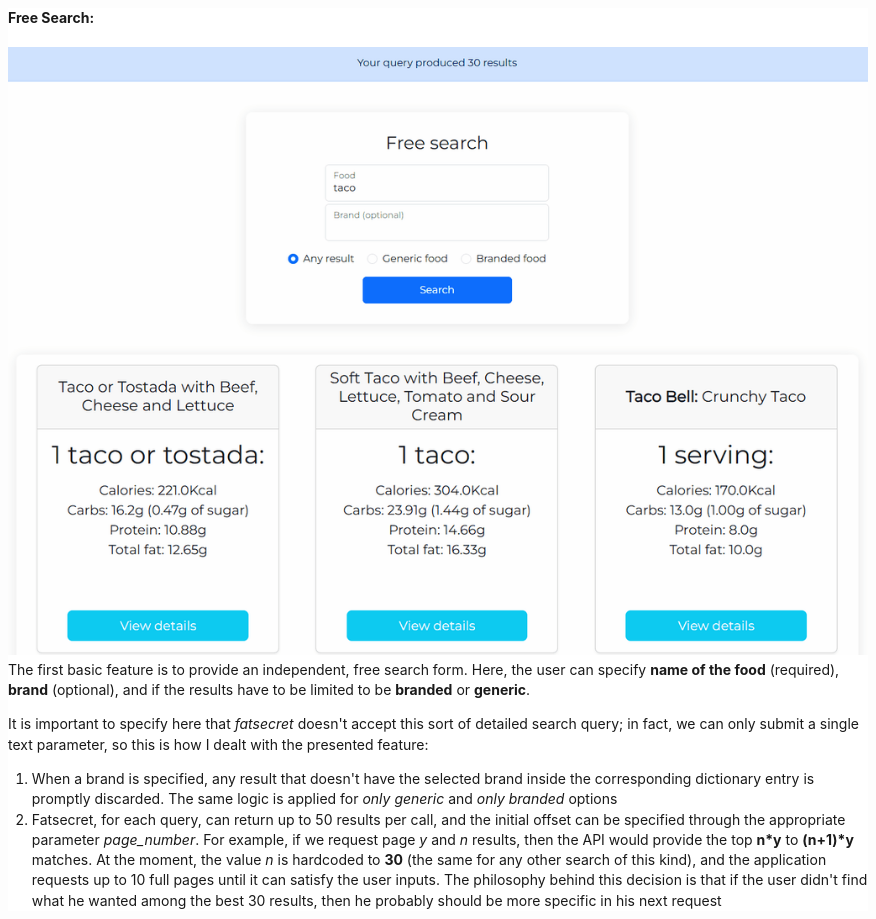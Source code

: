 
##
#### **Free Search:**

![free search](/static/FreeSearch.gif)
The first basic feature is to provide an independent, free search form. Here, the user can specify **name of the food** (required), **brand** (optional), and if the results have to be limited to be **branded** or **generic**.

It is important to specify here that *fatsecret* doesn't accept this sort of detailed search query; in fact, we can only submit a single text parameter, so this is how I dealt with the presented feature:
1. When a brand is specified, any result that doesn't have the selected brand inside the corresponding dictionary entry is promptly discarded. The same logic is applied for *only generic* and *only branded* options
2. Fatsecret, for each query, can return up to 50 results per call, and the initial offset can be specified through the appropriate parameter *page_number*. For example, if we request page *y* and *n* results, then the API would provide the top **n\*y** to **(n+1)\*y** matches. At the moment, the value *n* is hardcoded to **30** (the same for any other search of this kind), and the application requests up to 10 full pages until it can satisfy the user inputs. The philosophy behind this decision is that if the user didn't find what he wanted among the best 30 results, then he probably should be more specific in his next request
